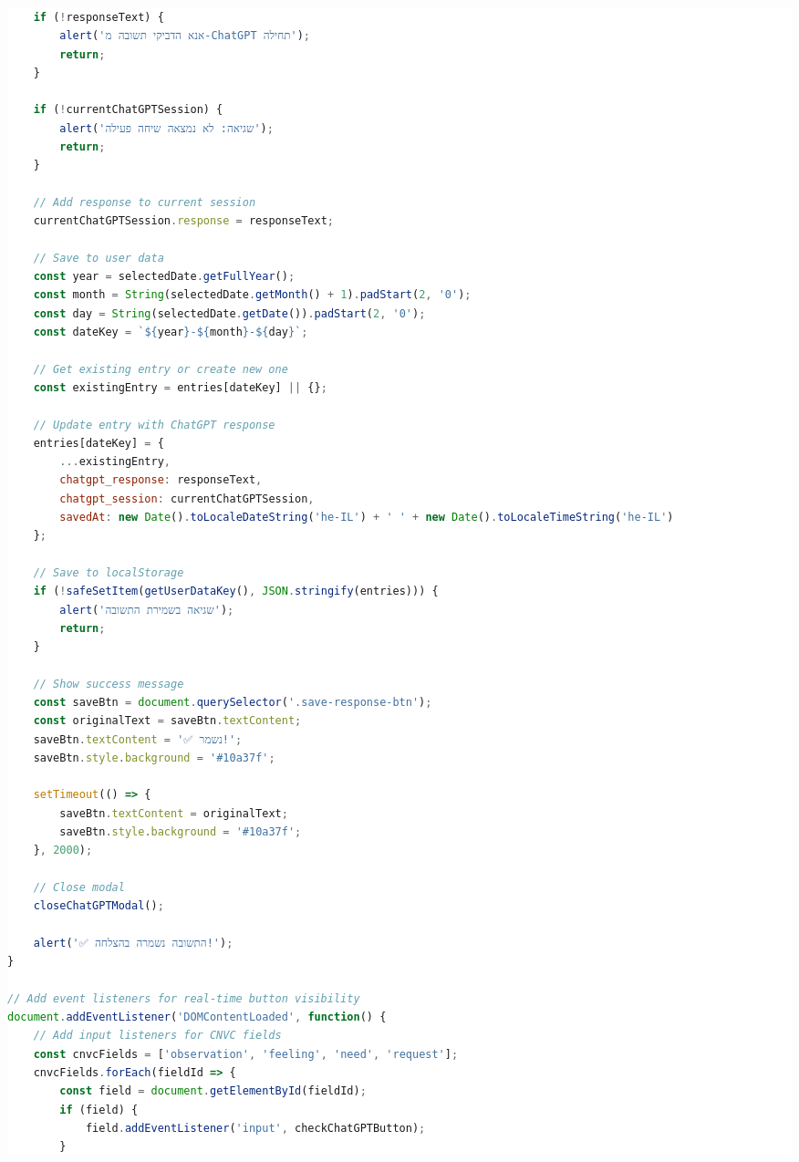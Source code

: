 ```javascript
    if (!responseText) {
        alert('אנא הדביקי תשובה מ-ChatGPT תחילה');
        return;
    }
    
    if (!currentChatGPTSession) {
        alert('שגיאה: לא נמצאה שיחה פעילה');
        return;
    }
    
    // Add response to current session
    currentChatGPTSession.response = responseText;
    
    // Save to user data
    const year = selectedDate.getFullYear();
    const month = String(selectedDate.getMonth() + 1).padStart(2, '0');
    const day = String(selectedDate.getDate()).padStart(2, '0');
    const dateKey = `${year}-${month}-${day}`;
    
    // Get existing entry or create new one
    const existingEntry = entries[dateKey] || {};
    
    // Update entry with ChatGPT response
    entries[dateKey] = {
        ...existingEntry,
        chatgpt_response: responseText,
        chatgpt_session: currentChatGPTSession,
        savedAt: new Date().toLocaleDateString('he-IL') + ' ' + new Date().toLocaleTimeString('he-IL')
    };
    
    // Save to localStorage
    if (!safeSetItem(getUserDataKey(), JSON.stringify(entries))) {
        alert('שגיאה בשמירת התשובה');
        return;
    }
    
    // Show success message
    const saveBtn = document.querySelector('.save-response-btn');
    const originalText = saveBtn.textContent;
    saveBtn.textContent = '✅ נשמר!';
    saveBtn.style.background = '#10a37f';
    
    setTimeout(() => {
        saveBtn.textContent = originalText;
        saveBtn.style.background = '#10a37f';
    }, 2000);
    
    // Close modal
    closeChatGPTModal();
    
    alert('✅ התשובה נשמרה בהצלחה!');
}

// Add event listeners for real-time button visibility
document.addEventListener('DOMContentLoaded', function() {
    // Add input listeners for CNVC fields
    const cnvcFields = ['observation', 'feeling', 'need', 'request'];
    cnvcFields.forEach(fieldId => {
        const field = document.getElementById(fieldId);
        if (field) {
            field.addEventListener('input', checkChatGPTButton);
        }
```